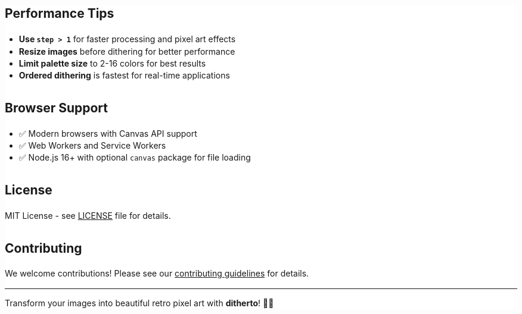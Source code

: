## Performance Tips

- **Use `step > 1`** for faster processing and pixel art effects
- **Resize images** before dithering for better performance
- **Limit palette size** to 2-16 colors for best results
- **Ordered dithering** is fastest for real-time applications

## Browser Support

- ✅ Modern browsers with Canvas API support
- ✅ Web Workers and Service Workers  
- ✅ Node.js 16+ with optional `canvas` package for file loading

## License

MIT License - see [LICENSE](LICENSE) file for details.

## Contributing

We welcome contributions! Please see our [contributing guidelines](CONTRIBUTING.md) for details.

---

Transform your images into beautiful retro pixel art with **ditherto**! 🎨✨